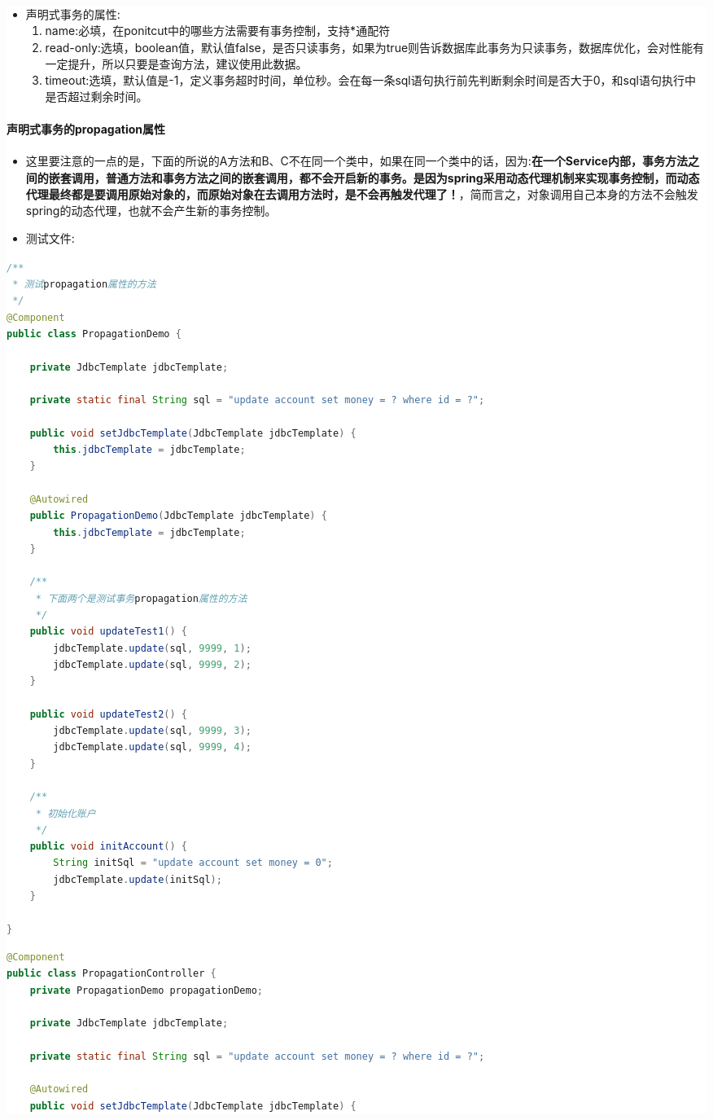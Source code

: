 * 声明式事务的属性:
  1. name:必填，在ponitcut中的哪些方法需要有事务控制，支持*通配符
  2. read-only:选填，boolean值，默认值false，是否只读事务，如果为true则告诉数据库此事务为只读事务，数据库优化，会对性能有一定提升，所以只要是查询方法，建议使用此数据。
  3. timeout:选填，默认值是-1，定义事务超时时间，单位秒。会在每一条sql语句执行前先判断剩余时间是否大于0，和sql语句执行中是否超过剩余时间。

#### 声明式事务的propagation属性
* 这里要注意的一点的是，下面的所说的A方法和B、C不在同一个类中，如果在同一个类中的话，因为:**在一个Service内部，事务方法之间的嵌套调用，普通方法和事务方法之间的嵌套调用，都不会开启新的事务。是因为spring采用动态代理机制来实现事务控制，而动态代理最终都是要调用原始对象的，而原始对象在去调用方法时，是不会再触发代理了！**，简而言之，对象调用自己本身的方法不会触发spring的动态代理，也就不会产生新的事务控制。

* 测试文件:
```java
/**
 * 测试propagation属性的方法
 */
@Component
public class PropagationDemo {

    private JdbcTemplate jdbcTemplate;

    private static final String sql = "update account set money = ? where id = ?";

    public void setJdbcTemplate(JdbcTemplate jdbcTemplate) {
        this.jdbcTemplate = jdbcTemplate;
    }

    @Autowired
    public PropagationDemo(JdbcTemplate jdbcTemplate) {
        this.jdbcTemplate = jdbcTemplate;
    }

    /**
     * 下面两个是测试事务propagation属性的方法
     */
    public void updateTest1() {
        jdbcTemplate.update(sql, 9999, 1);
        jdbcTemplate.update(sql, 9999, 2);
    }

    public void updateTest2() {
        jdbcTemplate.update(sql, 9999, 3);
        jdbcTemplate.update(sql, 9999, 4);
    }

    /**
     * 初始化账户
     */
    public void initAccount() {
        String initSql = "update account set money = 0";
        jdbcTemplate.update(initSql);
    }

}
```
```java
@Component
public class PropagationController {
    private PropagationDemo propagationDemo;

    private JdbcTemplate jdbcTemplate;

    private static final String sql = "update account set money = ? where id = ?";

    @Autowired
    public void setJdbcTemplate(JdbcTemplate jdbcTemplate) {
```